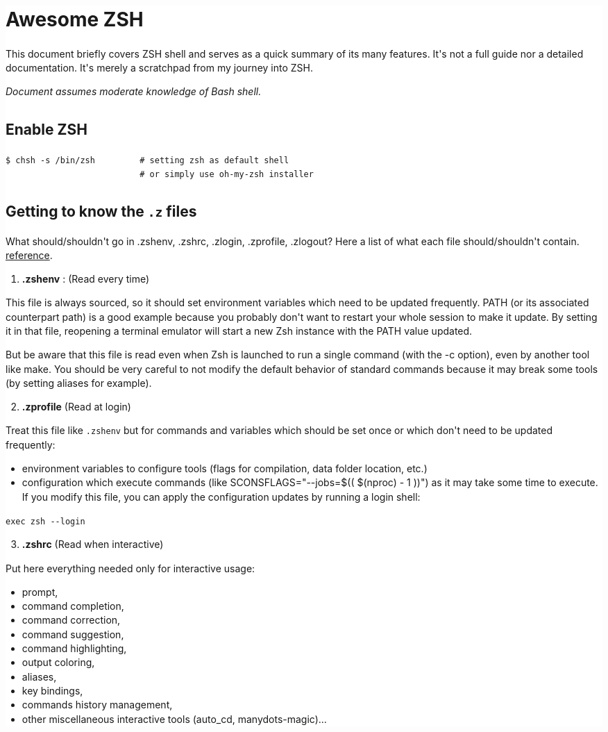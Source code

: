 Awesome ZSH
===========
This document briefly covers ZSH shell and serves as a quick summary of its many features. It's not a full guide nor a detailed documentation. It's merely a scratchpad from my journey into ZSH. 

*Document assumes moderate knowledge of Bash shell.*

## Enable ZSH

	$ chsh -s /bin/zsh         # setting zsh as default shell
	                           # or simply use oh-my-zsh installer
				   
				   
## Getting to know the `.z` files 
What should/shouldn't go in .zshenv, .zshrc, .zlogin, .zprofile, .zlogout?
Here a list of what each file should/shouldn't contain. [reference](https://unix.stackexchange.com/questions/71253/what-should-shouldnt-go-in-zshenv-zshrc-zlogin-zprofile-zlogout).

1. **.zshenv** : (Read every time)

This file is always sourced, so it should set environment variables which need to be updated frequently. PATH (or its associated counterpart path) is a good example because you probably don't want to restart your whole session to make it update. By setting it in that file, reopening a terminal emulator will start a new Zsh instance with the PATH value updated.

But be aware that this file is read even when Zsh is launched to run a single command (with the -c option), even by another tool like make. You should be very careful to not modify the default behavior of standard commands because it may break some tools (by setting aliases for example).

2. **.zprofile** (Read at login)

Treat this file like `.zshenv` but for commands and variables which should be set once or which don't need to be updated frequently:

* environment variables to configure tools (flags for compilation, data folder location, etc.)
* configuration which execute commands (like SCONSFLAGS="--jobs=$(( $(nproc) - 1 ))") as it may take some time to execute.
If you modify this file, you can apply the configuration updates by running a login shell:

```
exec zsh --login
```
3. **.zshrc** (Read when interactive)

Put here everything needed only for interactive usage:

* prompt,
* command completion,
* command correction,
* command suggestion,
* command highlighting,
* output coloring,
* aliases,
* key bindings,
* commands history management,
* other miscellaneous interactive tools (auto_cd, manydots-magic)...
